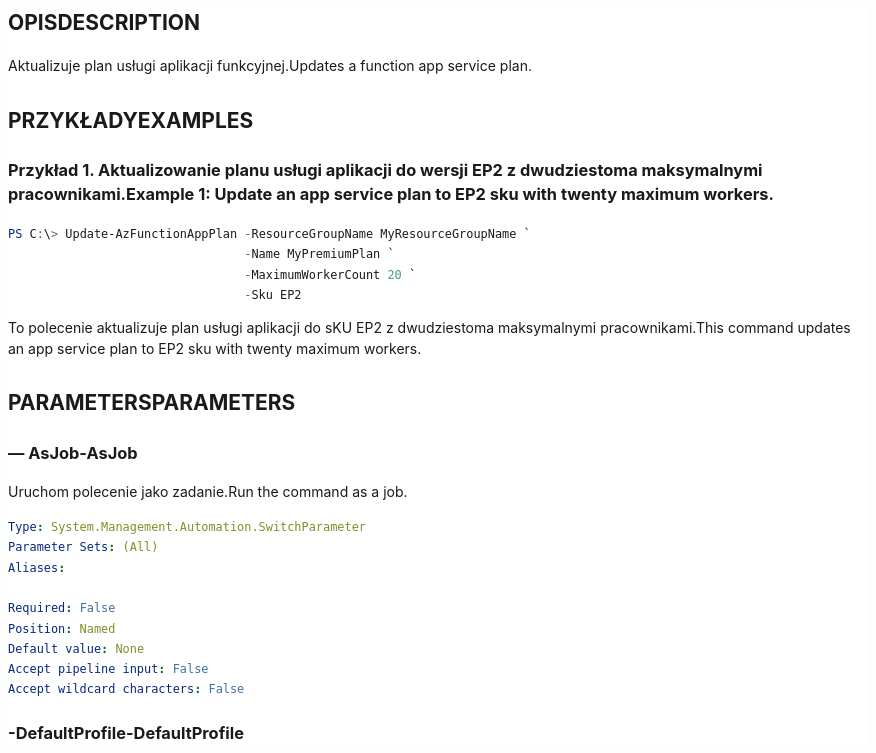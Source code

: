 ## <span data-ttu-id="f63e8-107">OPIS</span><span class="sxs-lookup"><span data-stu-id="f63e8-107">DESCRIPTION</span></span>
<span data-ttu-id="f63e8-108">Aktualizuje plan usługi aplikacji funkcyjnej.</span><span class="sxs-lookup"><span data-stu-id="f63e8-108">Updates a function app service plan.</span></span>

## <span data-ttu-id="f63e8-109">PRZYKŁADY</span><span class="sxs-lookup"><span data-stu-id="f63e8-109">EXAMPLES</span></span>

### <span data-ttu-id="f63e8-110">Przykład 1. Aktualizowanie planu usługi aplikacji do wersji EP2 z dwudziestoma maksymalnymi pracownikami.</span><span class="sxs-lookup"><span data-stu-id="f63e8-110">Example 1: Update an app service plan to EP2 sku with twenty maximum workers.</span></span>
```powershell
PS C:\> Update-AzFunctionAppPlan -ResourceGroupName MyResourceGroupName `
                                 -Name MyPremiumPlan `
                                 -MaximumWorkerCount 20 `
                                 -Sku EP2

```

<span data-ttu-id="f63e8-111">To polecenie aktualizuje plan usługi aplikacji do sKU EP2 z dwudziestoma maksymalnymi pracownikami.</span><span class="sxs-lookup"><span data-stu-id="f63e8-111">This command updates an app service plan to EP2 sku with twenty maximum workers.</span></span>

## <span data-ttu-id="f63e8-112">PARAMETERS</span><span class="sxs-lookup"><span data-stu-id="f63e8-112">PARAMETERS</span></span>

### <span data-ttu-id="f63e8-113">— AsJob</span><span class="sxs-lookup"><span data-stu-id="f63e8-113">-AsJob</span></span>
<span data-ttu-id="f63e8-114">Uruchom polecenie jako zadanie.</span><span class="sxs-lookup"><span data-stu-id="f63e8-114">Run the command as a job.</span></span>

```yaml
Type: System.Management.Automation.SwitchParameter
Parameter Sets: (All)
Aliases:

Required: False
Position: Named
Default value: None
Accept pipeline input: False
Accept wildcard characters: False
```

### <span data-ttu-id="f63e8-115">-DefaultProfile</span><span class="sxs-lookup"><span data-stu-id="f63e8-115">-DefaultProfile</span></span>
